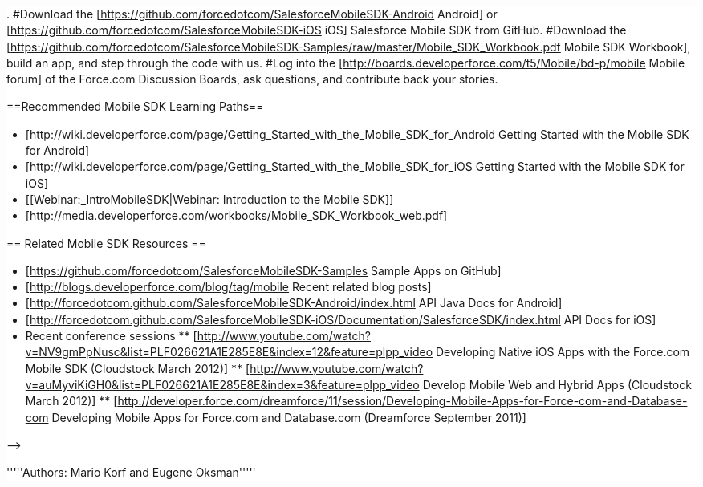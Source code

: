
. 
#Download the [https://github.com/forcedotcom/SalesforceMobileSDK-Android Android] or [https://github.com/forcedotcom/SalesforceMobileSDK-iOS iOS] Salesforce Mobile SDK from GitHub.
#Download the [https://github.com/forcedotcom/SalesforceMobileSDK-Samples/raw/master/Mobile_SDK_Workbook.pdf Mobile SDK Workbook], build an app, and step through the code with us. 
#Log into the [http://boards.developerforce.com/t5/Mobile/bd-p/mobile Mobile forum] of the Force.com Discussion Boards, ask questions, and contribute back your stories.

==Recommended Mobile SDK Learning Paths==

* [http://wiki.developerforce.com/page/Getting_Started_with_the_Mobile_SDK_for_Android Getting Started with the Mobile SDK for Android]
* [http://wiki.developerforce.com/page/Getting_Started_with_the_Mobile_SDK_for_iOS Getting Started with the Mobile SDK for iOS]
* [[Webinar:_IntroMobileSDK|Webinar: Introduction to the Mobile SDK]]
* [http://media.developerforce.com/workbooks/Mobile_SDK_Workbook_web.pdf]

== Related Mobile SDK Resources ==

* [https://github.com/forcedotcom/SalesforceMobileSDK-Samples Sample Apps on GitHub]
* [http://blogs.developerforce.com/blog/tag/mobile Recent related blog posts]
* [http://forcedotcom.github.com/SalesforceMobileSDK-Android/index.html API Java Docs for Android]
* [http://forcedotcom.github.com/SalesforceMobileSDK-iOS/Documentation/SalesforceSDK/index.html API Docs for iOS]
* Recent conference sessions
** [http://www.youtube.com/watch?v=NV9gmPpNusc&list=PLF026621A1E285E8E&index=12&feature=plpp_video Developing Native iOS Apps with the Force.com Mobile SDK (Cloudstock March 2012)]
** [http://www.youtube.com/watch?v=auMyviKiGH0&list=PLF026621A1E285E8E&index=3&feature=plpp_video Develop Mobile Web and Hybrid Apps (Cloudstock March 2012)]
** [http://developer.force.com/dreamforce/11/session/Developing-Mobile-Apps-for-Force-com-and-Database-com Developing Mobile Apps for Force.com and Database.com (Dreamforce September 2011)]

-->

'''''Authors: Mario Korf and Eugene Oksman'''''

